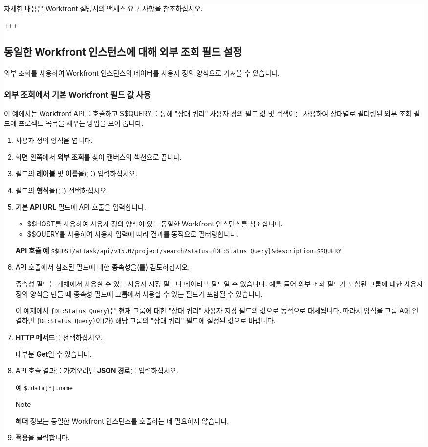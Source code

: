 자세한 내용은 [Workfront 설명서의 액세스 요구 사항](/help/quicksilver/administration-and-setup/add-users/access-levels-and-object-permissions/access-level-requirements-in-documentation.md)을 참조하십시오.

+++

## 동일한 Workfront 인스턴스에 대해 외부 조회 필드 설정

외부 조회를 사용하여 Workfront 인스턴스의 데이터를 사용자 정의 양식으로 가져올 수 있습니다.

### 외부 조회에서 기본 Workfront 필드 값 사용

이 예에서는 Workfront API를 호출하고 $$QUERY를 통해 &quot;상태 쿼리&quot; 사용자 정의 필드 값 및 검색어를 사용하여 상태별로 필터링된 외부 조회 필드에 프로젝트 목록을 채우는 방법을 보여 줍니다.

1. 사용자 정의 양식을 엽니다.
1. 화면 왼쪽에서 **외부 조회**&#x200B;를 찾아 캔버스의 섹션으로 끕니다.
1. 필드의 **레이블** 및 **이름**&#x200B;을(를) 입력하십시오.
1. 필드의 **형식**&#x200B;을(를) 선택하십시오.
1. **기본 API URL** 필드에 API 호출을 입력합니다.

   * $$HOST를 사용하여 사용자 정의 양식이 있는 동일한 Workfront 인스턴스를 참조합니다.
   * $$QUERY를 사용하여 사용자 입력에 따라 결과를 동적으로 필터링합니다.

   **API 호출 예**
   `$$HOST/attask/api/v15.0/project/search?status={DE:Status Query}&description=$$QUERY`

1. API 호출에서 참조된 필드에 대한 **종속성**&#x200B;을(를) 검토하십시오.

   종속성 필드는 개체에서 사용할 수 있는 사용자 지정 필드나 네이티브 필드일 수 있습니다. 예를 들어 외부 조회 필드가 포함된 그룹에 대한 사용자 정의 양식을 만들 때 종속성 필드에 그룹에서 사용할 수 있는 필드가 포함될 수 있습니다.

   이 예제에서 `{DE:Status Query}`은 현재 그룹에 대한 &quot;상태 쿼리&quot; 사용자 지정 필드의 값으로 동적으로 대체됩니다. 따라서 양식을 그룹 A에 연결하면 `{DE:Status Query}`이(가) 해당 그룹의 &quot;상태 쿼리&quot; 필드에 설정된 값으로 바뀝니다.

1. **HTTP 메서드**&#x200B;를 선택하십시오.

   대부분 **Get**&#x200B;일 수 있습니다.

1. API 호출 결과를 가져오려면 **JSON 경로**&#x200B;를 입력하십시오.

   **예**
   `$.data[*].name`

   >[!NOTE]
   >
   >**헤더** 정보는 동일한 Workfront 인스턴스를 호출하는 데 필요하지 않습니다.

1. **적용**&#x200B;을 클릭합니다.
